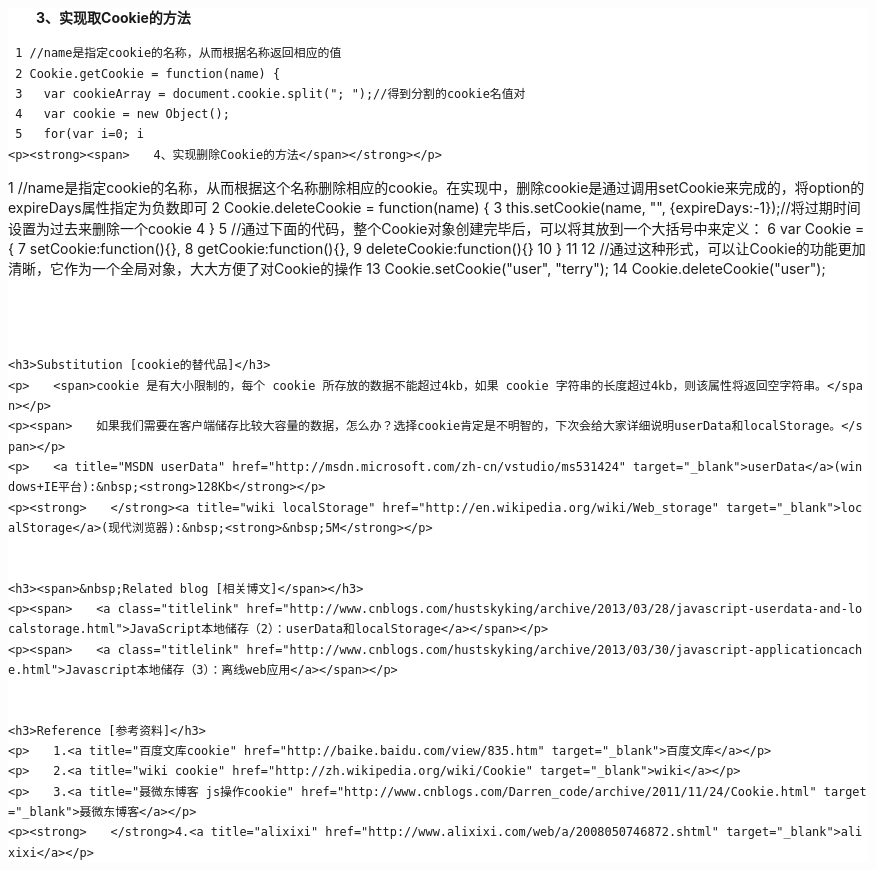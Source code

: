 <p><strong><span>　　3、实现取Cookie的方法</span></strong></p>

```
 1 //name是指定cookie的名称，从而根据名称返回相应的值
 2 Cookie.getCookie = function(name) {
 3   var cookieArray = document.cookie.split("; ");//得到分割的cookie名值对
 4   var cookie = new Object();
 5   for(var i=0; i
<p><strong><span>　　4、实现删除Cookie的方法</span></strong></p>

```
 1 //name是指定cookie的名称，从而根据这个名称删除相应的cookie。在实现中，删除cookie是通过调用setCookie来完成的，将option的expireDays属性指定为负数即可
 2 Cookie.deleteCookie = function(name) {
 3   this.setCookie(name, "", {expireDays:-1});//将过期时间设置为过去来删除一个cookie
 4 }
 5 //通过下面的代码，整个Cookie对象创建完毕后，可以将其放到一个大括号中来定义：
 6 var Cookie = {
 7    setCookie:function(){},
 8    getCookie:function(){},
 9    deleteCookie:function(){}
10 }
11
12 //通过这种形式，可以让Cookie的功能更加清晰，它作为一个全局对象，大大方便了对Cookie的操作
13 Cookie.setCookie("user", "terry");
14 Cookie.deleteCookie("user");

```



<h3>Substitution [cookie的替代品]</h3>
<p>　　<span>cookie 是有大小限制的，每个 cookie 所存放的数据不能超过4kb，如果 cookie 字符串的长度超过4kb，则该属性将返回空字符串。</span></p>
<p><span>　　如果我们需要在客户端储存比较大容量的数据，怎么办？选择cookie肯定是不明智的，下次会给大家详细说明userData和localStorage。</span></p>
<p>　　<a title="MSDN userData" href="http://msdn.microsoft.com/zh-cn/vstudio/ms531424" target="_blank">userData</a>(windows+IE平台):&nbsp;<strong>128Kb</strong></p>
<p><strong>　　</strong><a title="wiki localStorage" href="http://en.wikipedia.org/wiki/Web_storage" target="_blank">localStorage</a>(现代浏览器):&nbsp;<strong>&nbsp;5M</strong></p>


<h3><span>&nbsp;Related blog [相关博文]</span></h3>
<p><span>　　<a class="titlelink" href="http://www.cnblogs.com/hustskyking/archive/2013/03/28/javascript-userdata-and-localstorage.html">JavaScript本地储存（2）：userData和localStorage</a></span></p>
<p><span>　　<a class="titlelink" href="http://www.cnblogs.com/hustskyking/archive/2013/03/30/javascript-applicationcache.html">Javascript本地储存（3）：离线web应用</a></span></p>


<h3>Reference [参考资料]</h3>
<p>　　1.<a title="百度文库cookie" href="http://baike.baidu.com/view/835.htm" target="_blank">百度文库</a></p>
<p>　　2.<a title="wiki cookie" href="http://zh.wikipedia.org/wiki/Cookie" target="_blank">wiki</a></p>
<p>　　3.<a title="聂微东博客 js操作cookie" href="http://www.cnblogs.com/Darren_code/archive/2011/11/24/Cookie.html" target="_blank">聂微东博客</a></p>
<p><strong>　　</strong>4.<a title="alixixi" href="http://www.alixixi.com/web/a/2008050746872.shtml" target="_blank">alixixi</a></p>